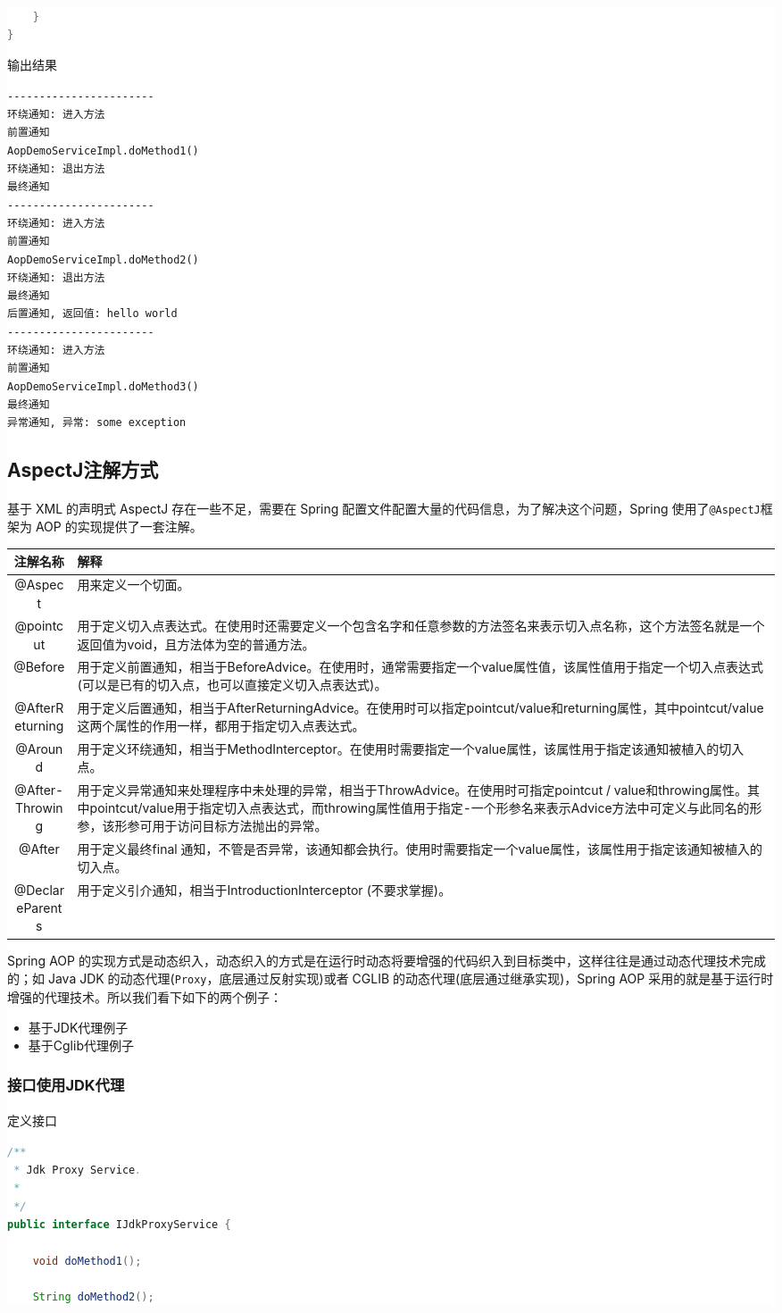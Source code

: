 ```java
    }
}
```
输出结果
```
-----------------------
环绕通知: 进入方法
前置通知
AopDemoServiceImpl.doMethod1()
环绕通知: 退出方法
最终通知
-----------------------
环绕通知: 进入方法
前置通知
AopDemoServiceImpl.doMethod2()
环绕通知: 退出方法
最终通知
后置通知, 返回值: hello world
-----------------------
环绕通知: 进入方法
前置通知
AopDemoServiceImpl.doMethod3()
最终通知
异常通知, 异常: some exception
```
## AspectJ注解方式
基于 XML 的声明式 AspectJ 存在一些不足，需要在 Spring 配置文件配置大量的代码信息，为了解决这个问题，Spring 使用了`@AspectJ`框架为 AOP 的实现提供了一套注解。

| 注解名称        |  解释|
| :--: | :-- |
| @Aspect         | 用来定义一个切面。|
| @pointcut       | 用于定义切入点表达式。在使用时还需要定义一个包含名字和任意参数的方法签名来表示切入点名称，这个方法签名就是一个返回值为void，且方法体为空的普通方法。|
| @Before         | 用于定义前置通知，相当于BeforeAdvice。在使用时，通常需要指定一个value属性值，该属性值用于指定一个切入点表达式(可以是已有的切入点，也可以直接定义切入点表达式)。|
| @AfterReturning | 用于定义后置通知，相当于AfterReturningAdvice。在使用时可以指定pointcut/value和returning属性，其中pointcut/value这两个属性的作用一样，都用于指定切入点表达式。|
| @Around        | 用于定义环绕通知，相当于MethodInterceptor。在使用时需要指定一个value属性，该属性用于指定该通知被植入的切入点。|
| @After-Throwing | 用于定义异常通知来处理程序中未处理的异常，相当于ThrowAdvice。在使用时可指定pointcut / value和throwing属性。其中pointcut/value用于指定切入点表达式，而throwing属性值用于指定-一个形参名来表示Advice方法中可定义与此同名的形参，该形参可用于访问目标方法抛出的异常。|
| @After          | 用于定义最终final 通知，不管是否异常，该通知都会执行。使用时需要指定一个value属性，该属性用于指定该通知被植入的切入点。|
| @DeclareParents | 用于定义引介通知，相当于IntroductionInterceptor (不要求掌握)。|

Spring AOP 的实现方式是动态织入，动态织入的方式是在运行时动态将要增强的代码织入到目标类中，这样往往是通过动态代理技术完成的；如 Java JDK 的动态代理(`Proxy`，底层通过反射实现)或者 CGLIB 的动态代理(底层通过继承实现)，Spring AOP 采用的就是基于运行时增强的代理技术。所以我们看下如下的两个例子：
* 基于JDK代理例子
* 基于Cglib代理例子

### 接口使用JDK代理
定义接口
```java
/**
 * Jdk Proxy Service.
 *
 */
public interface IJdkProxyService {

    void doMethod1();

    String doMethod2();

```